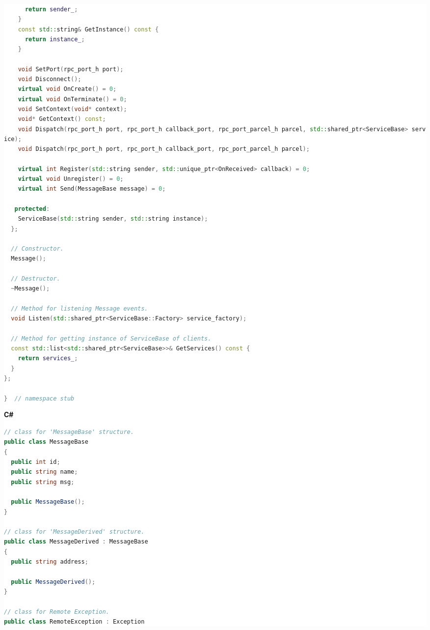```cpp
      return sender_;
    }
    const std::string& GetInstance() const {
      return instance_;
    }

    void SetPort(rpc_port_h port);
    void Disconnect();
    virtual void OnCreate() = 0;
    virtual void OnTerminate() = 0;
    void SetContext(void* context);
    void* GetContext() const;
    void Dispatch(rpc_port_h port, rpc_port_h callback_port, rpc_port_parcel_h parcel, std::shared_ptr<ServiceBase> service);
    void Dispatch(rpc_port_h port, rpc_port_h callback_port, rpc_port_parcel_h parcel);

    virtual int Register(std::string sender, std::unique_ptr<OnReceived> callback) = 0;
    virtual void Unregister() = 0;
    virtual int Send(MessageBase message) = 0;

   protected:
    ServiceBase(std::string sender, std::string instance);
  };

  // Constructor.
  Message();

  // Destructor.
  ~Message();

  // Method for listening Message events.
  void Listen(std::shared_ptr<ServiceBase::Factory> service_factory);

  // Method for getting instance of ServiceBase of clients.
  const std::list<std::shared_ptr<ServiceBase>>& GetServices() const {
    return services_;
  }
};

}  // namespace stub
```

**C#**
```csharp
// class for 'MessageBase' structure.
public class MessageBase
{
  public int id;
  public string name;
  public string msg;

  public MessageBase();
}

// class for 'MessageDerived' structure.
public class MessageDerived : MessageBase
{
  public string address;

  public MessageDerived();
}

// class for Remote Exception.
public class RemoteException : Exception
```